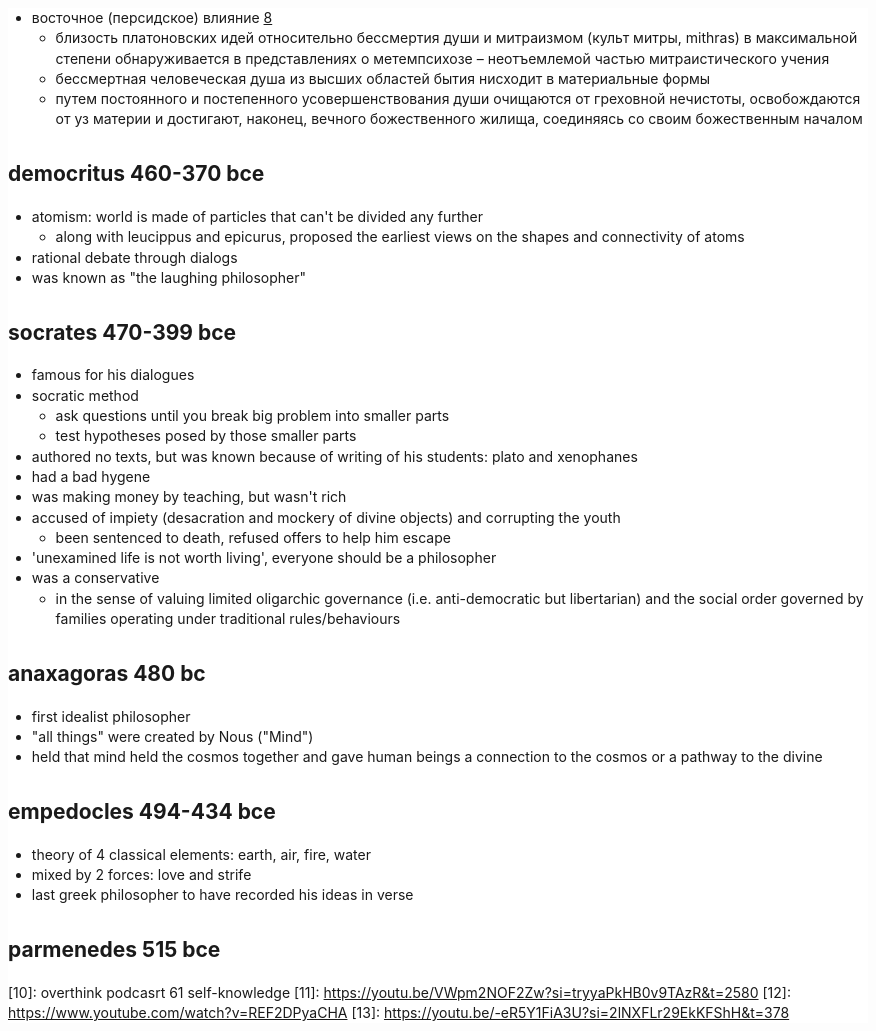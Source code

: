 - восточное (персидское) влияние [8]
  - близость платоновских идей относительно бессмертия души и митраизмом (культ митры, mithras) в максимальной степени обнаруживается в представлениях о метемпсихозе – неотъемлемой частью митраистического учения
  - бессмертная человеческая душа из высших областей бытия нисходит в материальные формы
  - путем постоянного и постепенного усовершенствования души очищаются от греховной нечистоты, освобождаются от уз материи и достигают, наконец, вечного божественного жилища, соединяясь со своим божественным началом


## democritus 460-370 bce

- atomism: world is made of particles that can't be divided any further
  - along with leucippus and epicurus, proposed the earliest views on the shapes and connectivity of atoms
- rational debate through dialogs
- was known as "the laughing philosopher"


## socrates 470-399 bce

- famous for his dialogues
- socratic method
  - ask questions until you break big problem into smaller parts
  - test hypotheses posed by those smaller parts
- authored no texts, but was known because of writing of his students: plato and xenophanes
- had a bad hygene
- was making money by teaching, but wasn't rich
- accused of impiety (desacration and mockery of divine objects) and corrupting the youth
  - been sentenced to death, refused offers to help him escape
- 'unexamined life is not worth living', everyone should be a philosopher
- was a conservative
  - in the sense of valuing limited oligarchic governance (i.e. anti-democratic but libertarian) and the social order governed by families operating under traditional rules/behaviours


## anaxagoras 480 bc 

- first idealist philosopher
- "all things" were created by Nous ("Mind")
- held that mind held the cosmos together and gave human beings a connection to the cosmos or a pathway to the divine


## empedocles 494-434 bce

- theory of 4 classical elements: earth, air, fire, water
- mixed by 2 forces: love and strife
- last greek philosopher to have recorded his ideas in verse


## parmenedes 515 bce


[1]: https://www.thegreatcourses.com/courses/modern-intellectual-tradition-from-descartes-to-derrida
[2]: https://plato.stanford.edu/
[3]: https://www.overthinkpodcast.com
[4]: https://www.philosophizethis.org/podcasts (by stephen west)
[5]: https://youtu.be/Lr-rUkFS-FA?t=1996
[6]: https://www.thegreatcourses.com/courses/great-ideas-of-psychology (lecture 34)
[7]: https://darwin200.christs.cam.ac.uk/what-about-wallace
[8]: https://plato.spbu.ru/SUMMERSCHOOL/summerschool5/01-Pozdnyakov.htm
[9]: https://www.philosophizethis.org/transcript/episode-188-transcript (#188: achievement society)
[10]: overthink podcasrt 61 self-knowledge
[11]: https://youtu.be/VWpm2NOF2Zw?si=tryyaPkHB0v9TAzR&t=2580
[12]: https://www.youtube.com/watch?v=REF2DPyaCHA
[13]: https://youtu.be/-eR5Y1FiA3U?si=2lNXFLr29EkKFShH&t=378